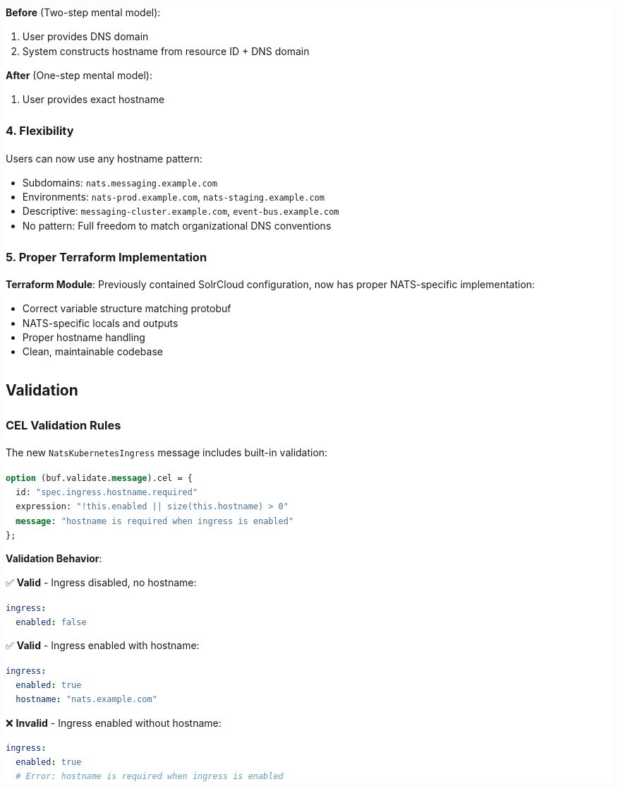 **Before** (Two-step mental model):
1. User provides DNS domain
2. System constructs hostname from resource ID + DNS domain

**After** (One-step mental model):
1. User provides exact hostname

### 4. Flexibility

Users can now use any hostname pattern:
- Subdomains: `nats.messaging.example.com`
- Environments: `nats-prod.example.com`, `nats-staging.example.com`
- Descriptive: `messaging-cluster.example.com`, `event-bus.example.com`
- No pattern: Full freedom to match organizational DNS conventions

### 5. Proper Terraform Implementation

**Terraform Module**: Previously contained SolrCloud configuration, now has proper NATS-specific implementation:
- Correct variable structure matching protobuf
- NATS-specific locals and outputs
- Proper hostname handling
- Clean, maintainable codebase

## Validation

### CEL Validation Rules

The new `NatsKubernetesIngress` message includes built-in validation:

```protobuf
option (buf.validate.message).cel = {
  id: "spec.ingress.hostname.required"
  expression: "!this.enabled || size(this.hostname) > 0"
  message: "hostname is required when ingress is enabled"
};
```

**Validation Behavior**:

✅ **Valid** - Ingress disabled, no hostname:
```yaml
ingress:
  enabled: false
```

✅ **Valid** - Ingress enabled with hostname:
```yaml
ingress:
  enabled: true
  hostname: "nats.example.com"
```

❌ **Invalid** - Ingress enabled without hostname:
```yaml
ingress:
  enabled: true
  # Error: hostname is required when ingress is enabled
```
